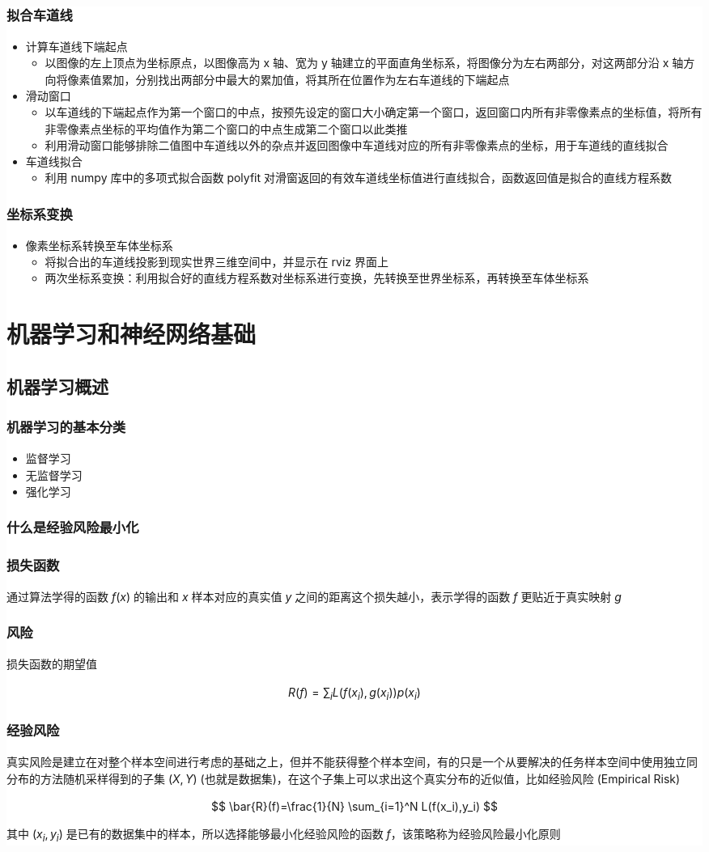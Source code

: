 ### 拟合车道线

- 计算车道线下端起点
  - 以图像的左上顶点为坐标原点，以图像高为 x 轴、宽为 y 轴建立的平面直角坐标系，将图像分为左右两部分，对这两部分沿 x 轴方向将像素值累加，分别找出两部分中最大的累加值，将其所在位置作为左右车道线的下端起点
- 滑动窗口
  - 以车道线的下端起点作为第一个窗口的中点，按预先设定的窗口大小确定第一个窗口，返回窗口内所有非零像素点的坐标值，将所有非零像素点坐标的平均值作为第二个窗口的中点生成第二个窗口以此类推
  - 利用滑动窗口能够排除二值图中车道线以外的杂点并返回图像中车道线对应的所有非零像素点的坐标，用于车道线的直线拟合
- 车道线拟合
  - 利用 numpy 库中的多项式拟合函数 polyfit 对滑窗返回的有效车道线坐标值进行直线拟合，函数返回值是拟合的直线方程系数

### 坐标系变换

- 像素坐标系转换至车体坐标系
  - 将拟合出的车道线投影到现实世界三维空间中，并显示在 rviz 界面上
  - 两次坐标系变换：利用拟合好的直线方程系数对坐标系进行变换，先转换至世界坐标系，再转换至车体坐标系

# 机器学习和神经网络基础

## 机器学习概述

### 机器学习的基本分类

- 监督学习
- 无监督学习
- 强化学习

### 什么是经验风险最小化

### 损失函数

通过算法学得的函数 $f(x)$ 的输出和 $x$ 样本对应的真实值 $y$ 之间的距离这个损失越小，表示学得的函数 $f$ 更贴近于真实映射 $g$

### 风险

损失函数的期望值

$$
R(f)=\sum_i L(f(x_i),g(x_i))p(x_i)
$$

### 经验风险

真实风险是建立在对整个样本空间进行考虑的基础之上，但并不能获得整个样本空间，有的只是一个从要解决的任务样本空间中使用独立同分布的方法随机采样得到的子集 $(X,Y)$ (也就是数据集)，在这个子集上可以求出这个真实分布的近似值，比如经验风险 (Empirical Risk)

$$
\bar{R}(f)=\frac{1}{N} \sum_{i=1}^N L(f(x_i),y_i)
$$

其中 $(x_i ,y_i)$ 是已有的数据集中的样本，所以选择能够最小化经验风险的函数 $f$，该策略称为经验风险最小化原则

